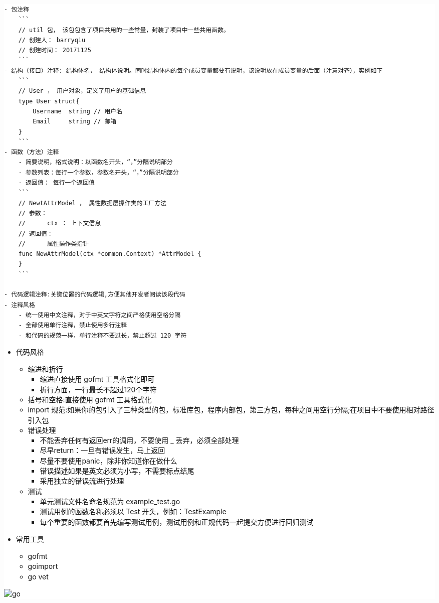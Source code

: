 	- 包注释
		```
		// util 包， 该包包含了项目共用的一些常量，封装了项目中一些共用函数。
		// 创建人： barryqiu
		// 创建时间： 20171125
		```
	- 结构（接口）注释: 结构体名， 结构体说明。同时结构体内的每个成员变量都要有说明，该说明放在成员变量的后面（注意对齐），实例如下
		```
		// User ， 用户对象，定义了用户的基础信息
		type User struct{
		    Username  string // 用户名
		    Email     string // 邮箱
		}
		```
	- 函数（方法）注释
		- 简要说明，格式说明：以函数名开头，“，”分隔说明部分
		- 参数列表：每行一个参数，参数名开头，“，”分隔说明部分
		- 返回值： 每行一个返回值
		```
		// NewtAttrModel ， 属性数据层操作类的工厂方法
		// 参数：
		//      ctx ： 上下文信息
		// 返回值：
		//      属性操作类指针
		func NewAttrModel(ctx *common.Context) *AttrModel {
		}
		```

	- 代码逻辑注释:关键位置的代码逻辑,方便其他开发者阅读该段代码
	- 注释风格
		- 统一使用中文注释，对于中英文字符之间严格使用空格分隔
		- 全部使用单行注释，禁止使用多行注释
		- 和代码的规范一样，单行注释不要过长，禁止超过 120 字符

- 代码风格
	- 缩进和折行
		- 缩进直接使用 gofmt 工具格式化即可
		- 折行方面，一行最长不超过120个字符
	- 括号和空格:直接使用 gofmt 工具格式化
	- import 规范:如果你的包引入了三种类型的包，标准库包，程序内部包，第三方包，每种之间用空行分隔;在项目中不要使用相对路径引入包
	- 错误处理
		- 不能丢弃任何有返回err的调用，不要使用 _ 丢弃，必须全部处理
		- 尽早return：一旦有错误发生，马上返回
		- 尽量不要使用panic，除非你知道你在做什么
		- 错误描述如果是英文必须为小写，不需要标点结尾
		- 采用独立的错误流进行处理
	- 测试
		- 单元测试文件名命名规范为 example_test.go
		- 测试用例的函数名称必须以 Test 开头，例如：TestExample
		- 每个重要的函数都要首先编写测试用例，测试用例和正规代码一起提交方便进行回归测试

- 常用工具
	- gofmt
	- goimport
	- go vet



![go](https://gss2.bdstatic.com/9fo3dSag_xI4khGkpoWK1HF6hhy/baike/c0%3Dbaike80%2C5%2C5%2C80%2C26/sign=85a989f5d933c895b2739029b07a1895/d52a2834349b033bd13802b815ce36d3d539bd24.jpg)

